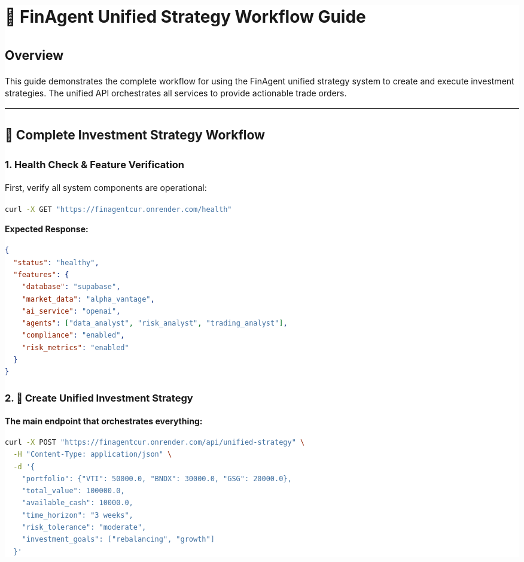 # 🚀 FinAgent Unified Strategy Workflow Guide

## Overview

This guide demonstrates the complete workflow for using the FinAgent unified strategy system to create and execute investment strategies. The unified API orchestrates all services to provide actionable trade orders.

---

## 🎯 Complete Investment Strategy Workflow

### 1. Health Check & Feature Verification

First, verify all system components are operational:

```bash
curl -X GET "https://finagentcur.onrender.com/health"
```

**Expected Response:**
```json
{
  "status": "healthy",
  "features": {
    "database": "supabase",
    "market_data": "alpha_vantage",
    "ai_service": "openai",
    "agents": ["data_analyst", "risk_analyst", "trading_analyst"],
    "compliance": "enabled",
    "risk_metrics": "enabled"
  }
}
```

### 2. 🚀 Create Unified Investment Strategy

**The main endpoint that orchestrates everything:**

```bash
curl -X POST "https://finagentcur.onrender.com/api/unified-strategy" \
  -H "Content-Type: application/json" \
  -d '{
    "portfolio": {"VTI": 50000.0, "BNDX": 30000.0, "GSG": 20000.0},
    "total_value": 100000.0,
    "available_cash": 10000.0,
    "time_horizon": "3 weeks",
    "risk_tolerance": "moderate",
    "investment_goals": ["rebalancing", "growth"]
  }'
```

